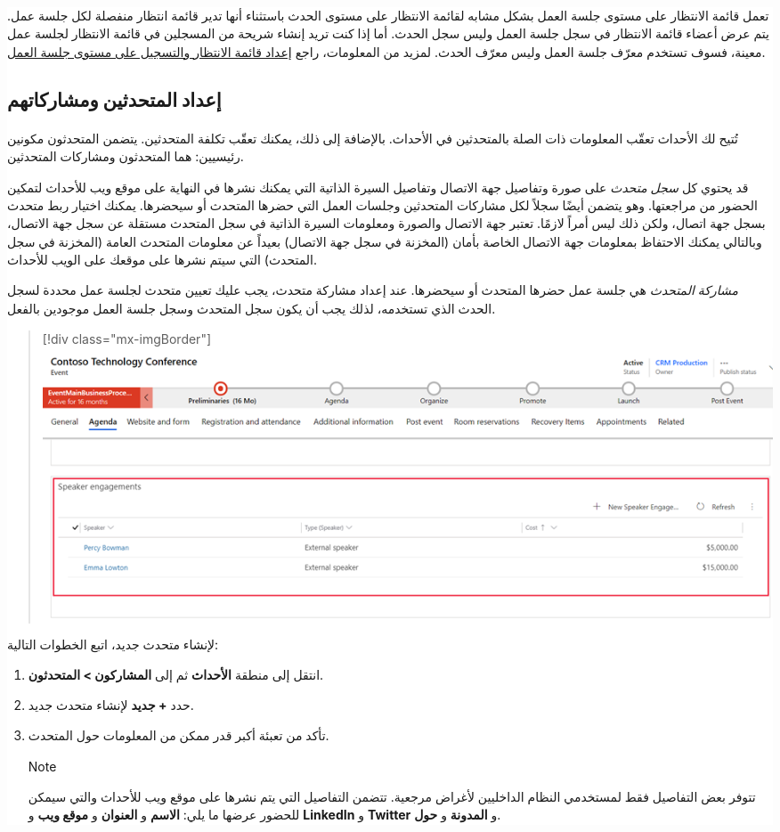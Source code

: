 تعمل قائمة الانتظار على مستوى جلسة العمل بشكل مشابه لقائمة الانتظار على مستوى الحدث باستثناء أنها تدير قائمة انتظار منفصلة لكل جلسة عمل. يتم عرض أعضاء قائمة الانتظار في سجل جلسة العمل وليس سجل الحدث. أما إذا كنت تريد إنشاء شريحة من المسجلين في قائمة الانتظار لجلسة عمل معينة، فسوف تستخدم معرّف جلسة العمل وليس معرّف الحدث. لمزيد من المعلومات، راجع [إعداد قائمة الانتظار والتسجيل على مستوى جلسة العمل](/dynamics365/marketing/session-level-registration?azure-portal=true).

## <a name="set-up-speakers-and-speaker-engagements"></a>‏‫إعداد المتحدثين ومشاركاتهم

تُتيح لك الأحداث تعقّب المعلومات ذات الصلة بالمتحدثين في الأحداث. بالإضافة إلى ذلك، يمكنك تعقّب تكلفة المتحدثين. يتضمن المتحدثون مكونين رئيسيين: هما المتحدثون ومشاركات المتحدثين.

قد يحتوي كل *سجل متحدث* على صورة وتفاصيل جهة الاتصال وتفاصيل السيرة الذاتية التي يمكنك نشرها في النهاية على موقع ويب للأحداث لتمكين الحضور من مراجعتها. وهو يتضمن أيضًا سجلاً لكل مشاركات المتحدثين وجلسات العمل التي حضرها المتحدث أو سيحضرها. يمكنك اختيار ربط متحدث بسجل جهة اتصال، ولكن ذلك ليس أمراً لازمًا. تعتبر جهة الاتصال والصورة ومعلومات السيرة الذاتية في سجل المتحدث مستقلة عن سجل جهة الاتصال، وبالتالي يمكنك الاحتفاظ بمعلومات جهة الاتصال الخاصة بأمان (المخزنة في سجل جهة الاتصال) بعيداً عن معلومات المتحدث العامة (المخزنة في سجل المتحدث) التي سيتم نشرها على موقعك على الويب للأحداث.

*مشاركة المتحدث* هي جلسة عمل حضرها المتحدث أو سيحضرها. عند إعداد مشاركة متحدث، يجب عليك تعيين متحدث لجلسة عمل محددة لسجل الحدث الذي تستخدمه، لذلك يجب أن يكون سجل المتحدث وسجل جلسة العمل موجودين بالفعل.

> [!div class="mx-imgBorder"]
> [![لقطة شاشة لقسم مشاركات المتحدثين في علامة تبويب جدول الأعمال.](../media/event-speaker-engagements.png)](../media/event-speaker-engagements.png#lightbox)

لإنشاء متحدث جديد، اتبع الخطوات التالية:

1.  انتقل إلى منطقة **الأحداث** ثم إلى **المشاركون > المتحدثون**.

1.  حدد **+ جديد** لإنشاء متحدث جديد.

1.  تأكد من تعبئة أكبر قدر ممكن من المعلومات حول المتحدث.

    > [!NOTE]
    > تتوفر بعض التفاصيل فقط لمستخدمي النظام الداخليين لأغراض مرجعية. تتضمن التفاصيل التي يتم نشرها على موقع ويب للأحداث والتي سيمكن للحضور عرضها ما يلي: **الاسم** و **العنوان** و **موقع ويب** و **LinkedIn** و **Twitter** و **المدونة‬** و **حول**.
